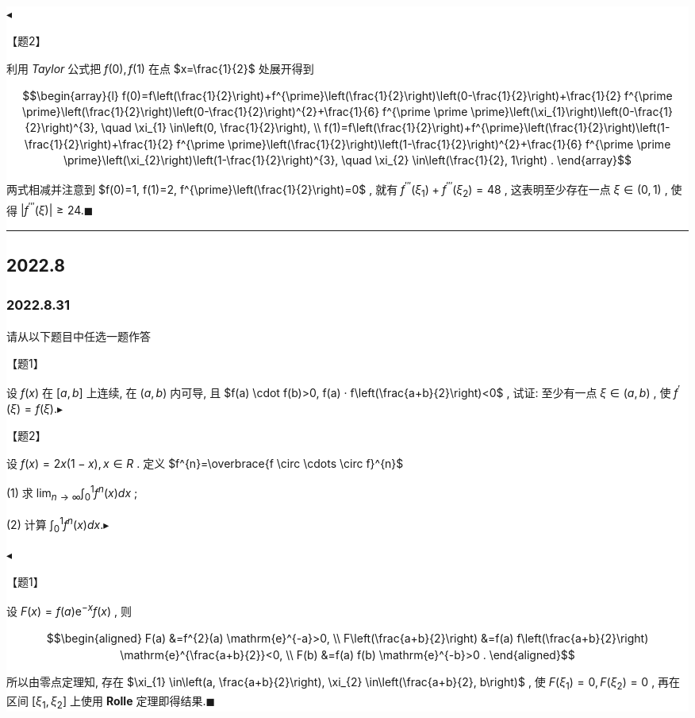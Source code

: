 $\blacktriangleleft$

【题$2$】

利用 $Taylor$ 公式把  $f(0), f(1)$  在点  $x=\frac{1}{2}$  处展开得到

$$\begin{array}{l}
f(0)=f\left(\frac{1}{2}\right)+f^{\prime}\left(\frac{1}{2}\right)\left(0-\frac{1}{2}\right)+\frac{1}{2} f^{\prime \prime}\left(\frac{1}{2}\right)\left(0-\frac{1}{2}\right)^{2}+\frac{1}{6} f^{\prime \prime \prime}\left(\xi_{1}\right)\left(0-\frac{1}{2}\right)^{3}, \quad \xi_{1} \in\left(0, \frac{1}{2}\right), \\
f(1)=f\left(\frac{1}{2}\right)+f^{\prime}\left(\frac{1}{2}\right)\left(1-\frac{1}{2}\right)+\frac{1}{2} f^{\prime \prime}\left(\frac{1}{2}\right)\left(1-\frac{1}{2}\right)^{2}+\frac{1}{6} f^{\prime \prime \prime}\left(\xi_{2}\right)\left(1-\frac{1}{2}\right)^{3}, \quad \xi_{2} \in\left(\frac{1}{2}, 1\right) .
\end{array}$$

两式相减并注意到  $f(0)=1, f(1)=2, f^{\prime}\left(\frac{1}{2}\right)=0$ , 就有  $f^{\prime \prime \prime}\left(\xi_{1}\right)+f^{\prime \prime \prime}\left(\xi_{2}\right)=48$ , 这表明至少存在一点  $\xi \in(0,1)$ , 使得  $\left|f^{\prime \prime \prime}(\xi)\right| \geqslant 24.\blacksquare$ 

---

## 2022.8

### 2022.8.31
请从以下题目中任选一题作答

【题$1$】

设  $f(x)$  在  $[a, b]$  上连续, 在  $(a, b)$  内可导, 且  $f(a) \cdot f(b)>0, f(a) · f\left(\frac{a+b}{2}\right)<0$ , 试证: 至少有一点  $\xi \in(a, b)$ , 使  $f^{\prime}(\xi)=f(\xi).\blacktriangleright$ 


【题$2$】

设  $f(x)=2 x(1-x), x \in R$ . 定义  $f^{n}=\overbrace{f \circ \cdots \circ f}^{n}$ 

$(1)$ 求  $\displaystyle\lim _{n \rightarrow \infty} \int_{0}^{1} f^{n}(x) d x$ ;

$(2)$ 计算  $\int_{0}^{1} f^{n}(x) d x.\blacktriangleright$ 


$\blacktriangleleft$

【题$1$】

设  $F(x)=f(a) \mathrm{e}^{-x} f(x)$ , 则

$$\begin{aligned}
F(a) &=f^{2}(a) \mathrm{e}^{-a}>0, \\
F\left(\frac{a+b}{2}\right) &=f(a) f\left(\frac{a+b}{2}\right) \mathrm{e}^{\frac{a+b}{2}}<0, \\
F(b) &=f(a) f(b) \mathrm{e}^{-b}>0 .
\end{aligned}$$

所以由零点定理知, 存在  $\xi_{1} \in\left(a, \frac{a+b}{2}\right), \xi_{2} \in\left(\frac{a+b}{2}, b\right)$ , 使  $F\left(\xi_{1}\right)=0, F\left(\xi_{2}\right)=0$ , 再在区间  $\left[\xi_{1}, \xi_{2}\right]$  上使用 $\mathbf{Rolle}$ 定理即得结果$.\blacksquare$
